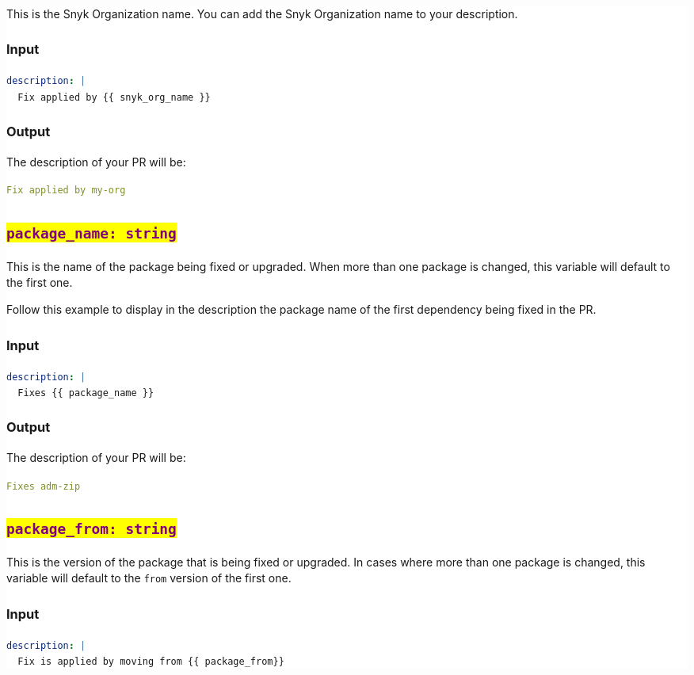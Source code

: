 This is the Snyk Organization name. You can add the Snyk Organization name to your description.

### Input

```yaml
description: |
  Fix applied by {{ snyk_org_name }}
```

### Output

The description of your PR will be:&#x20;

```yaml
Fix applied by my-org
```

## <mark style="color:purple;">`package_name: string`</mark>

This is the name of the package being fixed or upgraded. When more than one package is changed, this variable will default to the first one.

Follow this example to display in the description the package name of the first dependency being fixed in the PR.&#x20;

### Input

```yaml
description: |
  Fixes {{ package_name }}
```

### Output

The description of your PR will be:&#x20;

```yaml
Fixes adm-zip
```

## <mark style="color:purple;">`package_from: string`</mark>

This is the version of the package that is being fixed or upgraded. In cases where more than one package is changed, this variable will default to the `from` version of the first one.

### Input

```yaml
description: |
  Fix is applied by moving from {{ package_from}}

```
